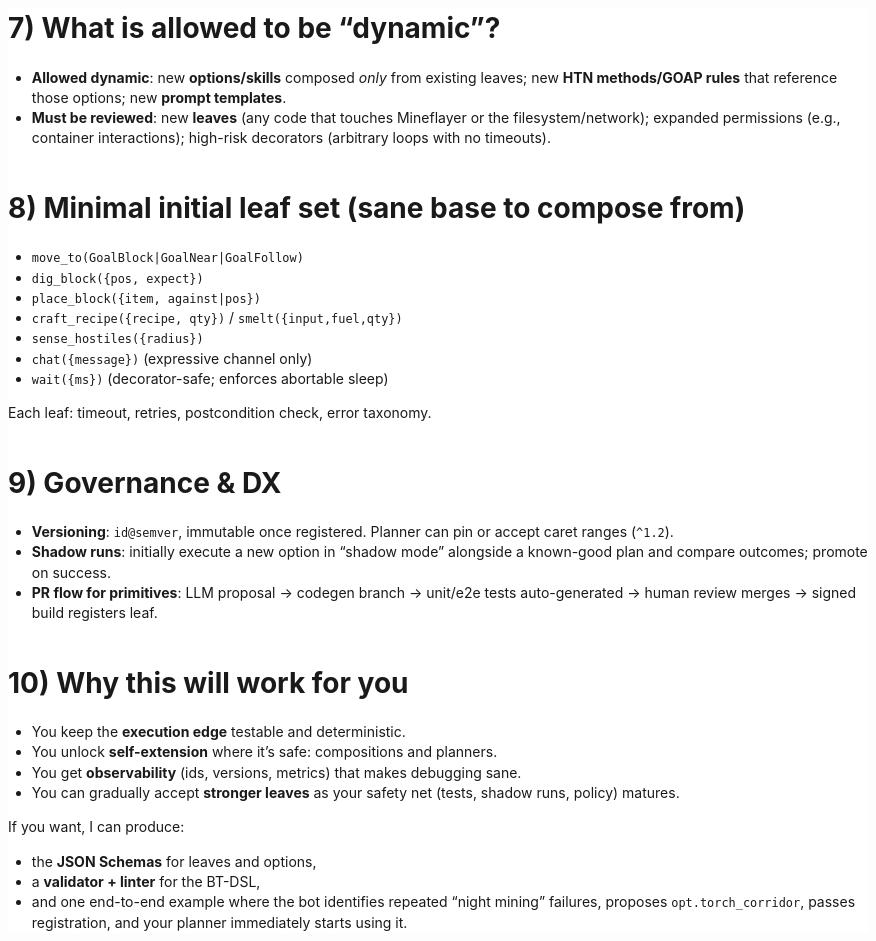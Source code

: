 # 7) What is allowed to be “dynamic”?

* **Allowed dynamic**: new **options/skills** composed *only* from existing leaves; new **HTN methods/GOAP rules** that reference those options; new **prompt templates**.
* **Must be reviewed**: new **leaves** (any code that touches Mineflayer or the filesystem/network); expanded permissions (e.g., container interactions); high-risk decorators (arbitrary loops with no timeouts).

# 8) Minimal initial leaf set (sane base to compose from)

* `move_to(GoalBlock|GoalNear|GoalFollow)`
* `dig_block({pos, expect})`
* `place_block({item, against|pos})`
* `craft_recipe({recipe, qty})` / `smelt({input,fuel,qty})`
* `sense_hostiles({radius})`
* `chat({message})` (expressive channel only)
* `wait({ms})` (decorator-safe; enforces abortable sleep)

Each leaf: timeout, retries, postcondition check, error taxonomy.

# 9) Governance & DX

* **Versioning**: `id@semver`, immutable once registered. Planner can pin or accept caret ranges (`^1.2`).
* **Shadow runs**: initially execute a new option in “shadow mode” alongside a known-good plan and compare outcomes; promote on success.
* **PR flow for primitives**: LLM proposal → codegen branch → unit/e2e tests auto-generated → human review merges → signed build registers leaf.

# 10) Why this will work for you

* You keep the **execution edge** testable and deterministic.
* You unlock **self-extension** where it’s safe: compositions and planners.
* You get **observability** (ids, versions, metrics) that makes debugging sane.
* You can gradually accept **stronger leaves** as your safety net (tests, shadow runs, policy) matures.

If you want, I can produce:

* the **JSON Schemas** for leaves and options,
* a **validator + linter** for the BT-DSL,
* and one end-to-end example where the bot identifies repeated “night mining” failures, proposes `opt.torch_corridor`, passes registration, and your planner immediately starts using it.
